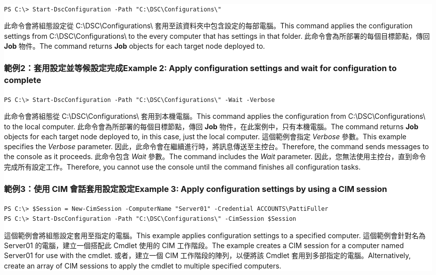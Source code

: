 ```
PS C:\> Start-DscConfiguration -Path "C:\DSC\Configurations\"
```

<span data-ttu-id="876c2-121">此命令會將組態設定從 C:\DSC\Configurations\ 套用至該資料夾中包含設定的每部電腦。</span><span class="sxs-lookup"><span data-stu-id="876c2-121">This command applies the configuration settings from C:\DSC\Configurations\ to the every computer that has settings in that folder.</span></span>
<span data-ttu-id="876c2-122">此命令會為所部署的每個目標節點，傳回 **Job** 物件。</span><span class="sxs-lookup"><span data-stu-id="876c2-122">The command returns **Job** objects for each target node deployed to.</span></span>

### <span data-ttu-id="876c2-123">範例2：套用設定並等候設定完成</span><span class="sxs-lookup"><span data-stu-id="876c2-123">Example 2: Apply configuration settings and wait for configuration to complete</span></span>

```
PS C:\> Start-DscConfiguration -Path "C:\DSC\Configurations\" -Wait -Verbose
```

<span data-ttu-id="876c2-124">此命令會將組態從 C:\DSC\Configurations\ 套用到本機電腦。</span><span class="sxs-lookup"><span data-stu-id="876c2-124">This command applies the configuration from C:\DSC\Configurations\ to the local computer.</span></span>
<span data-ttu-id="876c2-125">此命令會為所部署的每個目標節點，傳回 **Job** 物件，在此案例中，只有本機電腦。</span><span class="sxs-lookup"><span data-stu-id="876c2-125">The command returns **Job** objects for each target node deployed to, in this case, just the local computer.</span></span>
<span data-ttu-id="876c2-126">這個範例會指定 *Verbose* 參數。</span><span class="sxs-lookup"><span data-stu-id="876c2-126">This example specifies the *Verbose* parameter.</span></span>
<span data-ttu-id="876c2-127">因此，此命令會在繼續進行時，將訊息傳送至主控台。</span><span class="sxs-lookup"><span data-stu-id="876c2-127">Therefore, the command sends messages to the console as it proceeds.</span></span>
<span data-ttu-id="876c2-128">此命令包含 *Wait* 參數。</span><span class="sxs-lookup"><span data-stu-id="876c2-128">The command includes the *Wait* parameter.</span></span>
<span data-ttu-id="876c2-129">因此，您無法使用主控台，直到命令完成所有設定工作。</span><span class="sxs-lookup"><span data-stu-id="876c2-129">Therefore, you cannot use the console until the command finishes all configuration tasks.</span></span>

### <span data-ttu-id="876c2-130">範例3：使用 CIM 會話套用設定設定</span><span class="sxs-lookup"><span data-stu-id="876c2-130">Example 3: Apply configuration settings by using a CIM session</span></span>

```
PS C:\> $Session = New-CimSession -ComputerName "Server01" -Credential ACCOUNTS\PattiFuller
PS C:\> Start-DscConfiguration -Path "C:\DSC\Configurations\" -CimSession $Session
```

<span data-ttu-id="876c2-131">這個範例會將組態設定套用至指定的電腦。</span><span class="sxs-lookup"><span data-stu-id="876c2-131">This example applies configuration settings to a specified computer.</span></span>
<span data-ttu-id="876c2-132">這個範例會針對名為 Server01 的電腦，建立一個搭配此 Cmdlet 使用的 CIM 工作階段。</span><span class="sxs-lookup"><span data-stu-id="876c2-132">The example creates a CIM session for a computer named Server01 for use with the cmdlet.</span></span>
<span data-ttu-id="876c2-133">或者，建立一個 CIM 工作階段的陣列，以便將該 Cmdlet 套用到多部指定的電腦。</span><span class="sxs-lookup"><span data-stu-id="876c2-133">Alternatively, create an array of CIM sessions to apply the cmdlet to multiple specified computers.</span></span>
